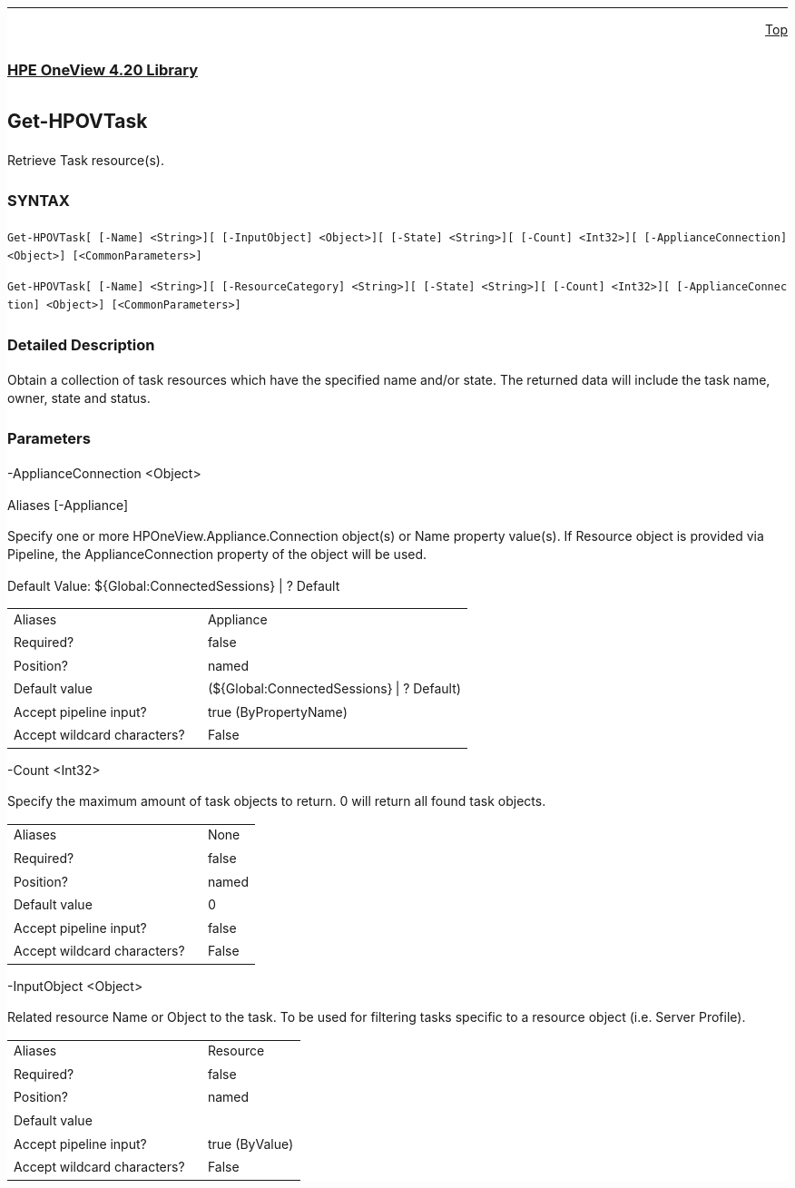
***
<div align=right><a href="#Top">Top</a></div>
 <a name="4.20"></a>

### <u>HPE OneView 4.20 Library</u>

## Get-HPOVTask
<p>
Retrieve Task resource(s).

### SYNTAX
<p>
<pre><code>Get-HPOVTask[ [-Name] &lt;String&gt;][ [-InputObject] &lt;Object&gt;][ [-State] &lt;String&gt;][ [-Count] &lt;Int32&gt;][ [-ApplianceConnection] &lt;Object&gt;] [&lt;CommonParameters&gt;]</code></pre>
 <pre><code>Get-HPOVTask[ [-Name] &lt;String&gt;][ [-ResourceCategory] &lt;String&gt;][ [-State] &lt;String&gt;][ [-Count] &lt;Int32&gt;][ [-ApplianceConnection] &lt;Object&gt;] [&lt;CommonParameters&gt;]</code></pre>

### Detailed Description
<p>
Obtain a collection of task resources which have the specified name and/or state.  The returned data will include the task name, owner, state and status.


### Parameters

-ApplianceConnection &lt;Object&gt;<p>
Aliases [-Appliance]

Specify one or more HPOneView.Appliance.Connection object(s) or Name property value(s). If Resource object is provided via Pipeline, the ApplianceConnection property of the object will be used.

Default Value: ${Global:ConnectedSessions} | ? Default

<table><tbody><tr><td>Aliases</td><td>Appliance</td></tr><tr><td>Required?</td><td>false</td></tr><tr><td>Position?</td><td>named</td></tr><tr><td>Default value</td><td>(${Global:ConnectedSessions} | ? Default)</td></tr><tr><td>Accept pipeline input?</td><td>true (ByPropertyName)</td></tr><tr><td>Accept wildcard characters?&nbsp;&nbsp;&nbsp; </td><td>False</td></tr></tbody></table>

 -Count &lt;Int32&gt;<p>
Specify the maximum amount of task objects to return.  0 will return all found task objects.

<table><tbody><tr><td>Aliases</td><td>None</td></tr><tr><td>Required?</td><td>false</td></tr><tr><td>Position?</td><td>named</td></tr><tr><td>Default value</td><td>0</td></tr><tr><td>Accept pipeline input?</td><td>false</td></tr><tr><td>Accept wildcard characters?&nbsp;&nbsp;&nbsp; </td><td>False</td></tr></tbody></table>

 -InputObject &lt;Object&gt;<p>
Related resource Name or Object to the task. To be used for filtering tasks specific to a resource object (i.e. Server Profile).

<table><tbody><tr><td>Aliases</td><td>Resource</td></tr><tr><td>Required?</td><td>false</td></tr><tr><td>Position?</td><td>named</td></tr><tr><td>Default value</td><td></td></tr><tr><td>Accept pipeline input?</td><td>true (ByValue)</td></tr><tr><td>Accept wildcard characters?&nbsp;&nbsp;&nbsp; </td><td>False</td></tr></tbody></table>
